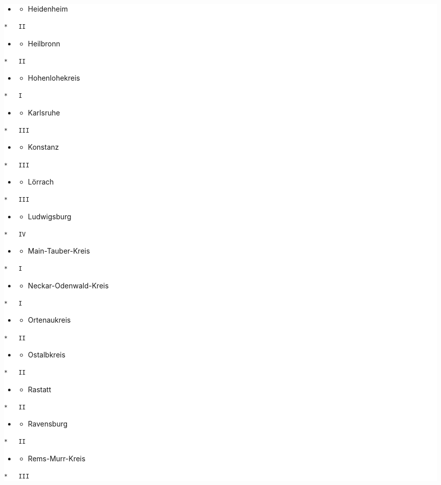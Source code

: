 *    *   Heidenheim

    *   II


*    *   Heilbronn

    *   II


*    *   Hohenlohekreis

    *   I


*    *   Karlsruhe

    *   III


*    *   Konstanz

    *   III


*    *   Lörrach

    *   III


*    *   Ludwigsburg

    *   IV


*    *   Main-Tauber-Kreis

    *   I


*    *   Neckar-Odenwald-Kreis

    *   I


*    *   Ortenaukreis

    *   II


*    *   Ostalbkreis

    *   II


*    *   Rastatt

    *   II


*    *   Ravensburg

    *   II


*    *   Rems-Murr-Kreis

    *   III

